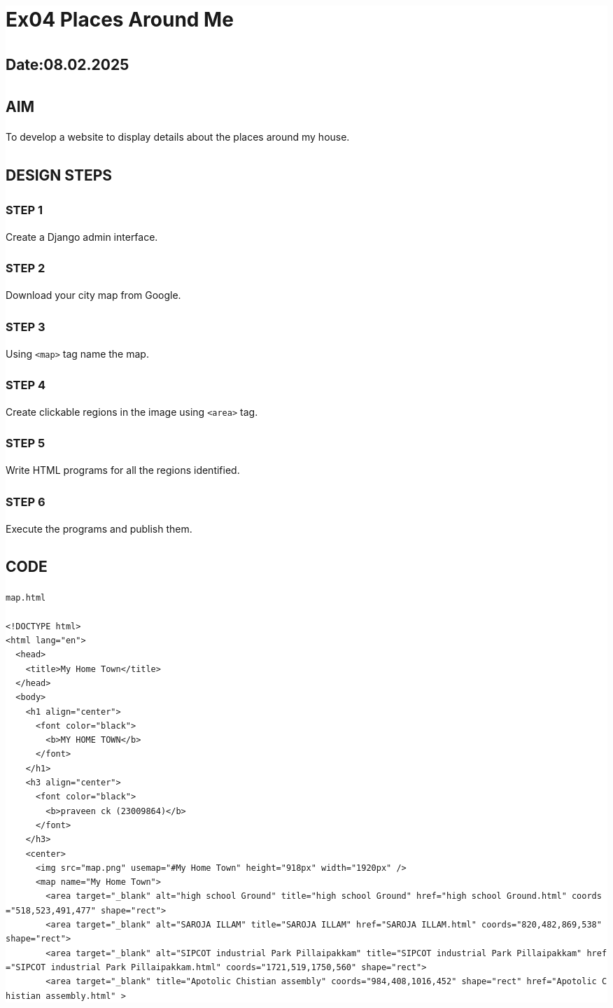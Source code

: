 # Ex04 Places Around Me
## Date:08.02.2025
## AIM
To develop a website to display details about the places around my house.

## DESIGN STEPS

### STEP 1
Create a Django admin interface.

### STEP 2
Download your city map from Google.

### STEP 3
Using ```<map>``` tag name the map.

### STEP 4
Create clickable regions in the image using ```<area>``` tag.

### STEP 5
Write HTML programs for all the regions identified.

### STEP 6
Execute the programs and publish them.

## CODE
```
map.html

<!DOCTYPE html>
<html lang="en">
  <head>
    <title>My Home Town</title>
  </head>
  <body>
    <h1 align="center">
      <font color="black">
        <b>MY HOME TOWN</b>
      </font>
    </h1>
    <h3 align="center">
      <font color="black">
        <b>praveen ck (23009864)</b>
      </font>
    </h3>
    <center>
      <img src="map.png" usemap="#My Home Town" height="918px" width="1920px" />
      <map name="My Home Town">
        <area target="_blank" alt="high school Ground" title="high school Ground" href="high school Ground.html" coords="518,523,491,477" shape="rect">
        <area target="_blank" alt="SAROJA ILLAM" title="SAROJA ILLAM" href="SAROJA ILLAM.html" coords="820,482,869,538" shape="rect">
        <area target="_blank" alt="SIPCOT industrial Park Pillaipakkam" title="SIPCOT industrial Park Pillaipakkam" href="SIPCOT industrial Park Pillaipakkam.html" coords="1721,519,1750,560" shape="rect">
        <area target="_blank" title="Apotolic Chistian assembly" coords="984,408,1016,452" shape="rect" href="Apotolic Chistian assembly.html" >
```